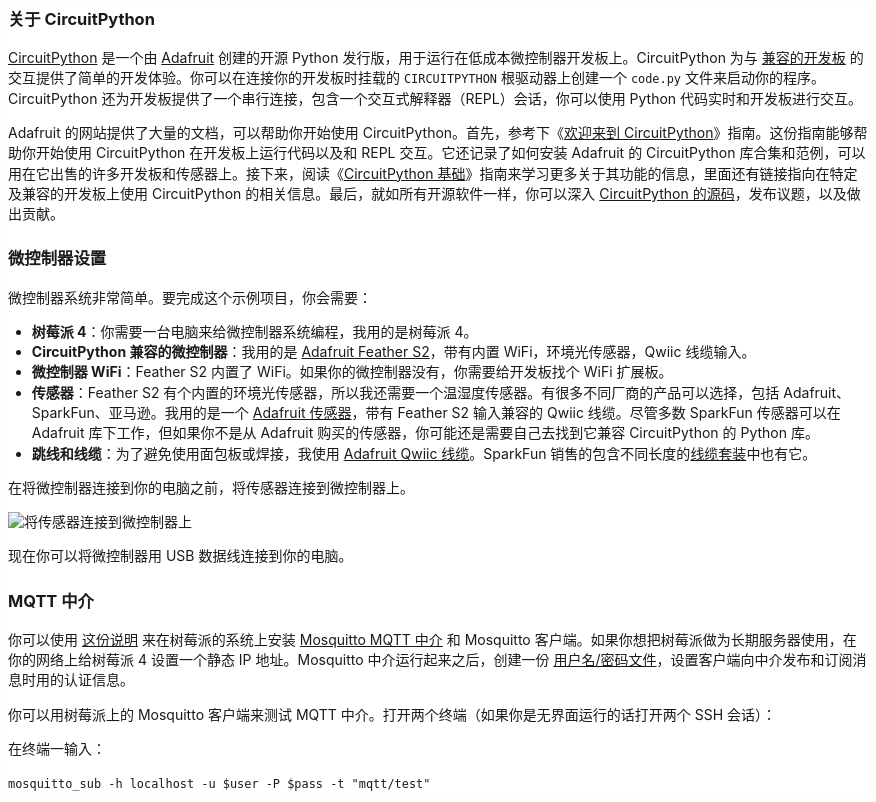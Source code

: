 
### 关于 CircuitPython


[CircuitPython](https://circuitpython.io/) 是一个由 [Adafruit](https://adafruit.com) 创建的开源 Python 发行版，用于运行在低成本微控制器开发板上。CircuitPython 为与 [兼容的开发板](https://circuitpython.org/downloads) 的交互提供了简单的开发体验。你可以在连接你的开发板时挂载的 `CIRCUITPYTHON` 根驱动器上创建一个 `code.py` 文件来启动你的程序。CircuitPython 还为开发板提供了一个串行连接，包含一个交互式解释器（REPL）会话，你可以使用 Python 代码实时和开发板进行交互。


Adafruit 的网站提供了大量的文档，可以帮助你开始使用 CircuitPython。首先，参考下《[欢迎来到 CircuitPython](https://learn.adafruit.com/welcome-to-circuitpython)》指南。这份指南能够帮助你开始使用 CircuitPython 在开发板上运行代码以及和 REPL 交互。它还记录了如何安装 Adafruit 的 CircuitPython 库合集和范例，可以用在它出售的许多开发板和传感器上。接下来，阅读《[CircuitPython 基础](https://learn.adafruit.com/circuitpython-essentials/circuitpython-essentials)》指南来学习更多关于其功能的信息，里面还有链接指向在特定及兼容的开发板上使用 CircuitPython 的相关信息。最后，就如所有开源软件一样，你可以深入 [CircuitPython 的源码](https://github.com/adafruit/circuitpython)，发布议题，以及做出贡献。


### 微控制器设置


微控制器系统非常简单。要完成这个示例项目，你会需要：


* **树莓派 4**：你需要一台电脑来给微控制器系统编程，我用的是树莓派 4。
* **CircuitPython 兼容的微控制器**：我用的是 [Adafruit Feather S2](https://www.adafruit.com/product/4769)，带有内置 WiFi，环境光传感器，Qwiic 线缆输入。
* **微控制器 WiFi**：Feather S2 内置了 WiFi。如果你的微控制器没有，你需要给开发板找个 WiFi 扩展板。
* **传感器**：Feather S2 有个内置的环境光传感器，所以我还需要一个温湿度传感器。有很多不同厂商的产品可以选择，包括 Adafruit、SparkFun、亚马逊。我用的是一个 [Adafruit 传感器](https://www.adafruit.com/product/3251)，带有 Feather S2 输入兼容的 Qwiic 线缆。尽管多数 SparkFun 传感器可以在 Adafruit 库下工作，但如果你不是从 Adafruit 购买的传感器，你可能还是需要自己去找到它兼容 CircuitPython 的 Python 库。
* **跳线和线缆**：为了避免使用面包板或焊接，我使用 [Adafruit Qwiic 线缆](https://www.adafruit.com/product/4399)。SparkFun 销售的包含不同长度的[线缆套装](https://www.sparkfun.com/products/15081)中也有它。


在将微控制器连接到你的电脑之前，将传感器连接到微控制器上。


![将传感器连接到微控制器上](/data/attachment/album/202106/20/152030vahlagmaaytgsr7l.jpg "Connecting sensors to microcontroller")


现在你可以将微控制器用 USB 数据线连接到你的电脑。


### MQTT 中介


你可以使用 [这份说明](https://pimylifeup.com/raspberry-pi-mosquitto-mqtt-server/) 来在树莓派的系统上安装 [Mosquitto MQTT 中介](https://mosquitto.org/) 和 Mosquitto 客户端。如果你想把树莓派做为长期服务器使用，在你的网络上给树莓派 4 设置一个静态 IP 地址。Mosquitto 中介运行起来之后，创建一份 [用户名/密码文件](https://mosquitto.org/documentation/authentication-methods/)，设置客户端向中介发布和订阅消息时用的认证信息。


你可以用树莓派上的 Mosquitto 客户端来测试 MQTT 中介。打开两个终端（如果你是无界面运行的话打开两个 SSH 会话）：


在终端一输入：



```
mosquitto_sub -h localhost -u $user -P $pass -t "mqtt/test"

```
